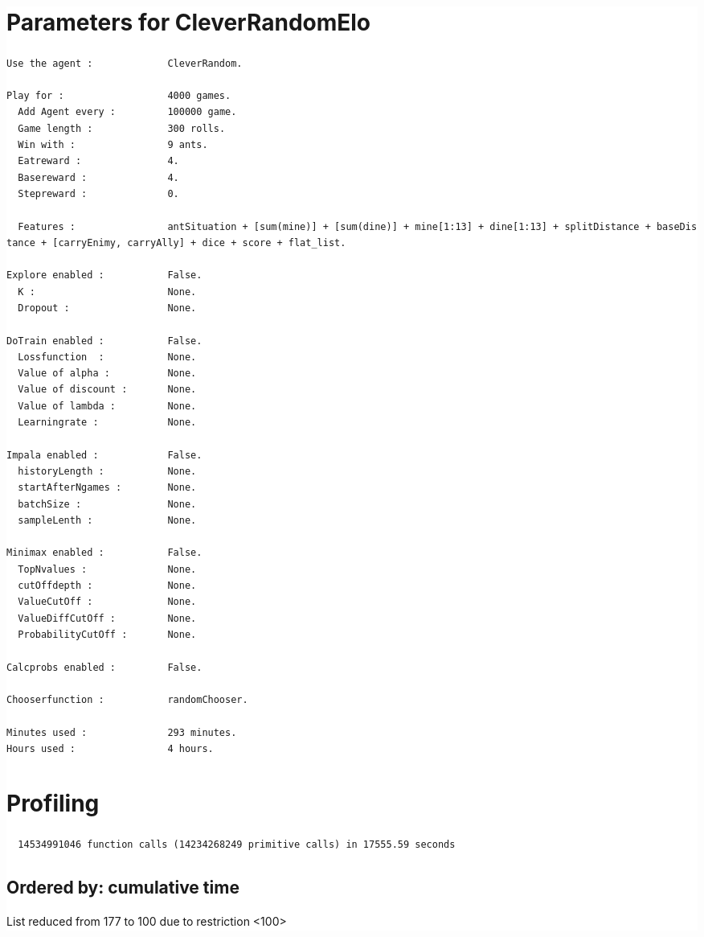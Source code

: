 # Parameters for CleverRandomElo

    Use the agent :             CleverRandom.

    Play for :                  4000 games.
      Add Agent every :         100000 game.
      Game length :             300 rolls.
      Win with :                9 ants.
      Eatreward :               4.
      Basereward :              4.
      Stepreward :              0.

      Features :                antSituation + [sum(mine)] + [sum(dine)] + mine[1:13] + dine[1:13] + splitDistance + baseDistance + [carryEnimy, carryAlly] + dice + score + flat_list.

    Explore enabled :           False.
      K :                       None.
      Dropout :                 None.

    DoTrain enabled :           False.
      Lossfunction  :           None.
      Value of alpha :          None.
      Value of discount :       None.
      Value of lambda :         None.
      Learningrate :            None.

    Impala enabled :            False.
      historyLength :           None.
      startAfterNgames :        None.
      batchSize :               None.
      sampleLenth :             None.

    Minimax enabled :           False.
      TopNvalues :              None.
      cutOffdepth :             None.
      ValueCutOff :             None.
      ValueDiffCutOff :         None.
      ProbabilityCutOff :       None.

    Calcprobs enabled :         False.

    Chooserfunction :           randomChooser.

    Minutes used :              293 minutes.
    Hours used :                4 hours.

# Profiling


      14534991046 function calls (14234268249 primitive calls) in 17555.59 seconds

##    Ordered by: cumulative time
   List reduced from 177 to 100 due to restriction <100>
